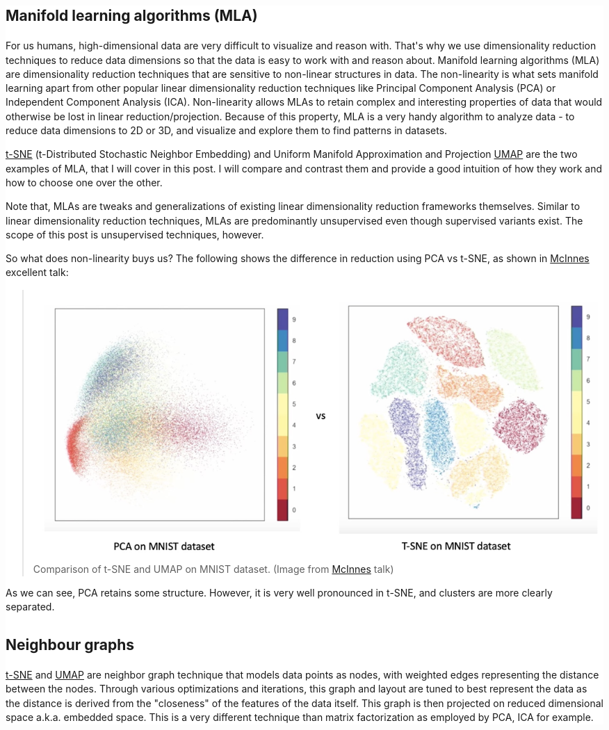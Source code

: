 ## Manifold learning algorithms (MLA)

For us humans, high-dimensional data are very difficult to visualize and reason with. That's why we use dimensionality reduction techniques to reduce data dimensions so that the data is easy to work with and reason about. Manifold learning algorithms (MLA) are dimensionality reduction techniques that are sensitive to non-linear structures in data. The non-linearity is what sets manifold learning apart from other popular linear dimensionality reduction techniques like Principal Component Analysis (PCA) or Independent Component Analysis (ICA). Non-linearity allows MLAs to retain complex and interesting properties of data that would otherwise be lost in linear reduction/projection. Because of this property, MLA is a very handy algorithm to analyze data - to reduce data dimensions to 2D or 3D, and visualize and explore them to find patterns in datasets.

[t-SNE] (t-Distributed Stochastic Neighbor Embedding) and Uniform Manifold Approximation and Projection [UMAP] are the two examples of MLA, that I will cover in this post. I will compare and contrast them and provide a good intuition of how they work and how to choose one over the other.

Note that, MLAs are tweaks and generalizations of existing linear dimensionality reduction frameworks themselves. Similar to linear dimensionality reduction techniques, MLAs are predominantly unsupervised even though supervised variants exist. The scope of this post is unsupervised techniques, however.


So what does non-linearity buys us? The following shows the difference in reduction using PCA vs t-SNE, as shown in [McInnes] excellent talk:
>![](../../resources/feature-analysis/PCA_vs_t-SNE_on_MNIST.jpg)
> Comparison of t-SNE and UMAP on MNIST dataset. (Image from [McInnes] talk)

As we can see, PCA retains some structure. However, it is very well pronounced in t-SNE, and clusters are more clearly separated. 


## Neighbour graphs 
[t-SNE] and [UMAP] are neighbor graph technique that models data points as nodes, with weighted edges representing the distance between the nodes. Through various optimizations and iterations, this graph and layout are tuned to best represent the data as the distance is derived from the "closeness" of the features of the data itself. This graph is then projected on reduced dimensional space a.k.a. embedded space. This is a very different technique than matrix factorization as employed by PCA, ICA for example.


[t-SNE]: https://lvdmaaten.github.io/publications/papers/JMLR_2008.pdf
[UMAP]: https://arxiv.org/abs/1802.03426
[tsne-illustrated]: https://www.oreilly.com/content/an-illustrated-introduction-to-the-t-sne-algorithm/
[distill-tsne]: https://distill.pub/2016/misread-tsne/
[tsne-paper]: https://lvdmaaten.github.io/publications/papers/JMLR_2008.pdf
[tsne-author]: https://lvdmaaten.github.io/tsne/
[karapathy]: https://cs.stanford.edu/people/karpathy/cnnembed/
[datascienceplus]: https://datascienceplus.com/multi-dimensional-reduction-and-visualisation-with-t-sne/
[tricks-to-tsne]: https://towardsdatascience.com/why-you-are-using-t-sne-wrong-502412aab0c0
[McInnes]: https://www.youtube.com/watch?v=nq6iPZVUxZU
[tsne-utube]: https://www.youtube.com/watch?v=RJVL80Gg3lA&list=UUtXKDgv1AVoG88PLl8nGXmw
[emprical-estimates]: https://github.com/lmcinnes/umap/issues/8
[umap-understanding]: https://pair-code.github.io/understanding-umap/index.html
[Oskolkov]: https://towardsdatascience.com/how-exactly-umap-works-13e3040e1668
[deeplearning_book]: https://www.deeplearningbook.org/contents/autoencoders.html
[parametric UMAP]: https://umap-learn.readthedocs.io/en/latest/parametric_umap.html
[feature_analysis]: https://github.com/suneeta-mall/feature_analysis 
[distill]: https://distill.pub/2019/activation-atlas/